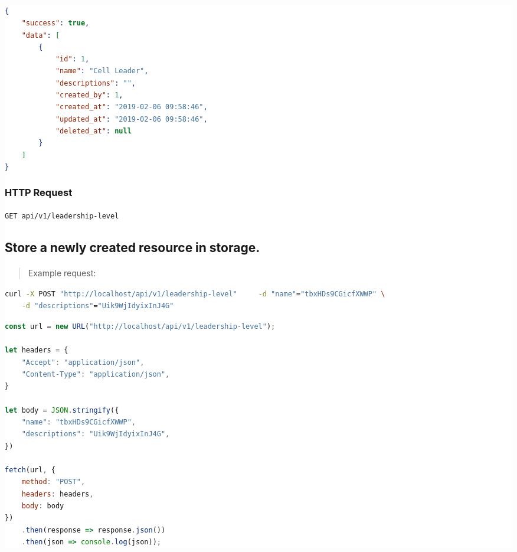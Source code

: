 ```json
{
    "success": true,
    "data": [
        {
            "id": 1,
            "name": "Cell Leader",
            "descriptions": "",
            "created_by": 1,
            "created_at": "2019-02-06 09:58:46",
            "updated_at": "2019-02-06 09:58:46",
            "deleted_at": null
        }
    ]
}
```

### HTTP Request
`GET api/v1/leadership-level`





## Store a newly created resource in storage.

> Example request:

```bash
curl -X POST "http://localhost/api/v1/leadership-level"     -d "name"="tbxHDs9CGicfXWWP" \
    -d "descriptions"="Uik9WjIdyixInJ4G" 
```

```javascript
const url = new URL("http://localhost/api/v1/leadership-level");

let headers = {
    "Accept": "application/json",
    "Content-Type": "application/json",
}

let body = JSON.stringify({
    "name": "tbxHDs9CGicfXWWP",
    "descriptions": "Uik9WjIdyixInJ4G",
})

fetch(url, {
    method: "POST",
    headers: headers,
    body: body
})
    .then(response => response.json())
    .then(json => console.log(json));
```
